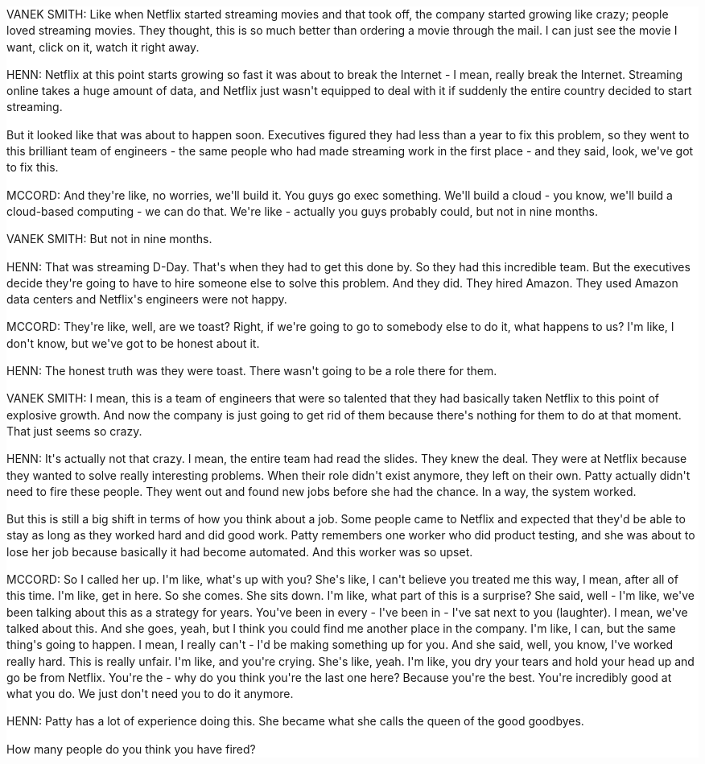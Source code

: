 VANEK SMITH: Like when Netflix started streaming movies and that took off, the company started growing like crazy; people loved streaming movies. They thought, this is so much better than ordering a movie through the mail. I can just see the movie I want, click on it, watch it right away.

HENN: Netflix at this point starts growing so fast it was about to break the Internet - I mean, really break the Internet. Streaming online takes a huge amount of data, and Netflix just wasn't equipped to deal with it if suddenly the entire country decided to start streaming.

But it looked like that was about to happen soon. Executives figured they had less than a year to fix this problem, so they went to this brilliant team of engineers - the same people who had made streaming work in the first place - and they said, look, we've got to fix this.

MCCORD: And they're like, no worries, we'll build it. You guys go exec something. We'll build a cloud - you know, we'll build a cloud-based computing - we can do that. We're like - actually you guys probably could, but not in nine months.

VANEK SMITH: But not in nine months.

HENN: That was streaming D-Day. That's when they had to get this done by. So they had this incredible team. But the executives decide they're going to have to hire someone else to solve this problem. And they did. They hired Amazon. They used Amazon data centers and Netflix's engineers were not happy.

MCCORD: They're like, well, are we toast? Right, if we're going to go to somebody else to do it, what happens to us? I'm like, I don't know, but we've got to be honest about it.

HENN: The honest truth was they were toast. There wasn't going to be a role there for them.

VANEK SMITH: I mean, this is a team of engineers that were so talented that they had basically taken Netflix to this point of explosive growth. And now the company is just going to get rid of them because there's nothing for them to do at that moment. That just seems so crazy.

HENN: It's actually not that crazy. I mean, the entire team had read the slides. They knew the deal. They were at Netflix because they wanted to solve really interesting problems. When their role didn't exist anymore, they left on their own. Patty actually didn't need to fire these people. They went out and found new jobs before she had the chance. In a way, the system worked.

But this is still a big shift in terms of how you think about a job. Some people came to Netflix and expected that they'd be able to stay as long as they worked hard and did good work. Patty remembers one worker who did product testing, and she was about to lose her job because basically it had become automated. And this worker was so upset.

MCCORD: So I called her up. I'm like, what's up with you? She's like, I can't believe you treated me this way, I mean, after all of this time. I'm like, get in here. So she comes. She sits down. I'm like, what part of this is a surprise? She said, well - I'm like, we've been talking about this as a strategy for years. You've been in every - I've been in - I've sat next to you (laughter). I mean, we've talked about this. And she goes, yeah, but I think you could find me another place in the company. I'm like, I can, but the same thing's going to happen. I mean, I really can't - I'd be making something up for you. And she said, well, you know, I've worked really hard. This is really unfair. I'm like, and you're crying. She's like, yeah. I'm like, you dry your tears and hold your head up and go be from Netflix. You're the - why do you think you're the last one here? Because you're the best. You're incredibly good at what you do. We just don't need you to do it anymore.

HENN: Patty has a lot of experience doing this. She became what she calls the queen of the good goodbyes.

How many people do you think you have fired?

